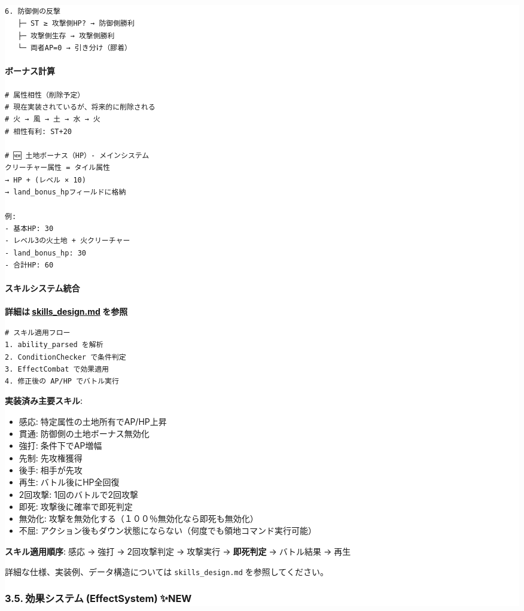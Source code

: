 ```
6. 防御側の反撃
   ├─ ST ≥ 攻撃側HP? → 防御側勝利
   ├─ 攻撃側生存 → 攻撃側勝利
   └─ 両者AP=0 → 引き分け（膠着）
```

#### ボーナス計算
```gdscript
# 属性相性（削除予定）
# 現在実装されているが、将来的に削除される
# 火 → 風 → 土 → 水 → 火
# 相性有利: ST+20

# 🆕 土地ボーナス（HP）- メインシステム
クリーチャー属性 = タイル属性
→ HP + (レベル × 10)
→ land_bonus_hpフィールドに格納

例:
- 基本HP: 30
- レベル3の火土地 + 火クリーチャー
- land_bonus_hp: 30
- 合計HP: 60
```

#### スキルシステム統合

**詳細は [skills_design.md](skills_design.md) を参照**

```gdscript
# スキル適用フロー
1. ability_parsed を解析
2. ConditionChecker で条件判定
3. EffectCombat で効果適用
4. 修正後の AP/HP でバトル実行
```

**実装済み主要スキル**:
- 感応: 特定属性の土地所有でAP/HP上昇
- 貫通: 防御側の土地ボーナス無効化
- 強打: 条件下でAP増幅
- 先制: 先攻権獲得
- 後手: 相手が先攻
- 再生: バトル後にHP全回復
- 2回攻撃: 1回のバトルで2回攻撃
- 即死: 攻撃後に確率で即死判定
- 無効化: 攻撃を無効化する（１００％無効化なら即死も無効化）
- 不屈: アクション後もダウン状態にならない（何度でも領地コマンド実行可能）

**スキル適用順序**: 感応 → 強打 → 2回攻撃判定 → 攻撃実行 → **即死判定** → バトル結果 → 再生

詳細な仕様、実装例、データ構造については `skills_design.md` を参照してください。

### 3.5. 効果システム (EffectSystem) ✨NEW
